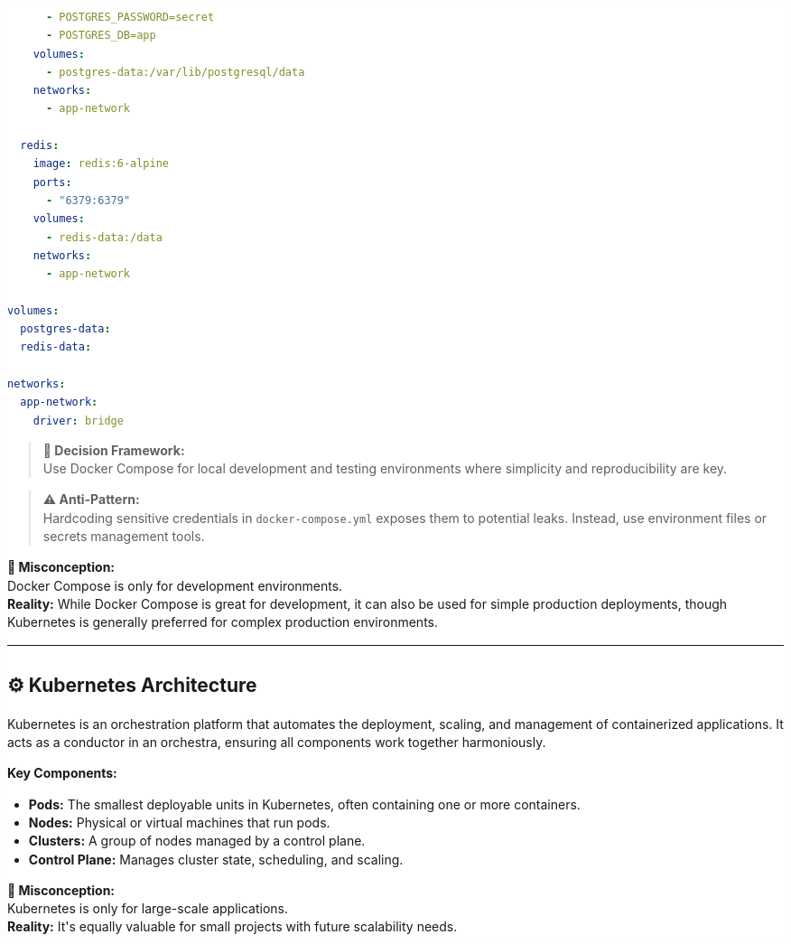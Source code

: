 ```yaml
      - POSTGRES_PASSWORD=secret
      - POSTGRES_DB=app
    volumes:
      - postgres-data:/var/lib/postgresql/data
    networks:
      - app-network

  redis:
    image: redis:6-alpine
    ports:
      - "6379:6379"
    volumes:
      - redis-data:/data
    networks:
      - app-network

volumes:
  postgres-data:
  redis-data:

networks:
  app-network:
    driver: bridge
```

> **🧠 Decision Framework:**  
> Use Docker Compose for local development and testing environments where simplicity and reproducibility are key.

> **⚠️ Anti-Pattern:**  
> Hardcoding sensitive credentials in `docker-compose.yml` exposes them to potential leaks. Instead, use environment files or secrets management tools.

**🤔 Misconception:**  
Docker Compose is only for development environments.  \
**Reality:** While Docker Compose is great for development, it can also be used for simple production deployments, though Kubernetes is generally preferred for complex production environments.

---

## ⚙️ Kubernetes Architecture

Kubernetes is an orchestration platform that automates the deployment, scaling, and management of containerized applications. It acts as a conductor in an orchestra, ensuring all components work together harmoniously.

**Key Components:**  
- **Pods:** The smallest deployable units in Kubernetes, often containing one or more containers.  
- **Nodes:** Physical or virtual machines that run pods.  
- **Clusters:** A group of nodes managed by a control plane.  
- **Control Plane:** Manages cluster state, scheduling, and scaling.  

**🤔 Misconception:**  
Kubernetes is only for large-scale applications. \
**Reality:** It's equally valuable for small projects with future scalability needs.
